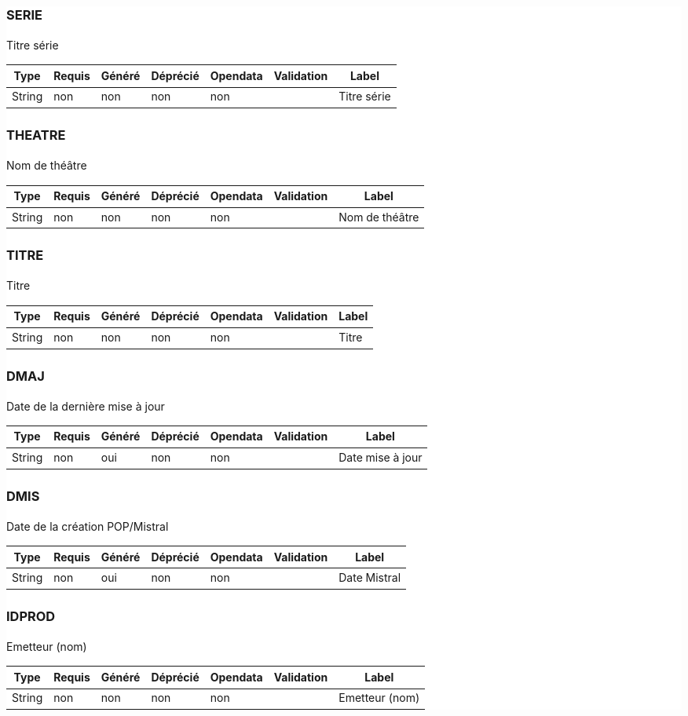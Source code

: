 ### SERIE
Titre série




|Type|Requis|Généré|Déprécié|Opendata|Validation|Label|
|----|------|------|------|--------|----------|-----|
|String|non|non|non|non||Titre série|

### THEATRE
Nom de théâtre




|Type|Requis|Généré|Déprécié|Opendata|Validation|Label|
|----|------|------|------|--------|----------|-----|
|String|non|non|non|non||Nom de théâtre|

### TITRE
Titre




|Type|Requis|Généré|Déprécié|Opendata|Validation|Label|
|----|------|------|------|--------|----------|-----|
|String|non|non|non|non||Titre|

### DMAJ
Date de la dernière mise à jour




|Type|Requis|Généré|Déprécié|Opendata|Validation|Label|
|----|------|------|------|--------|----------|-----|
|String|non|oui|non|non||Date mise à jour |

### DMIS
Date de la création POP/Mistral




|Type|Requis|Généré|Déprécié|Opendata|Validation|Label|
|----|------|------|------|--------|----------|-----|
|String|non|oui|non|non||Date Mistral|

### IDPROD
Emetteur (nom) 




|Type|Requis|Généré|Déprécié|Opendata|Validation|Label|
|----|------|------|------|--------|----------|-----|
|String|non|non|non|non||Emetteur (nom)|
